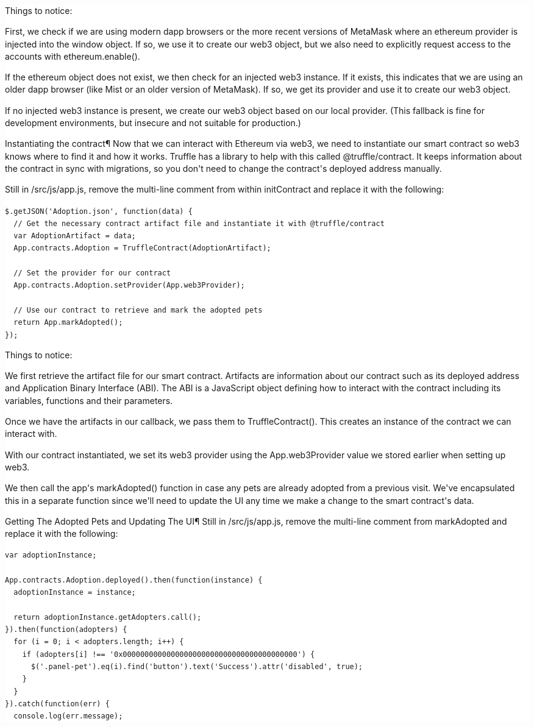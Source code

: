 Things to notice:

First, we check if we are using modern dapp browsers or the more recent versions of MetaMask where an ethereum provider is injected into the window object. If so, we use it to create our web3 object, but we also need to explicitly request access to the accounts with ethereum.enable().

If the ethereum object does not exist, we then check for an injected web3 instance. If it exists, this indicates that we are using an older dapp browser (like Mist or an older version of MetaMask). If so, we get its provider and use it to create our web3 object.

If no injected web3 instance is present, we create our web3 object based on our local provider. (This fallback is fine for development environments, but insecure and not suitable for production.)

Instantiating the contract¶
Now that we can interact with Ethereum via web3, we need to instantiate our smart contract so web3 knows where to find it and how it works. Truffle has a library to help with this called @truffle/contract. It keeps information about the contract in sync with migrations, so you don't need to change the contract's deployed address manually.

Still in /src/js/app.js, remove the multi-line comment from within initContract and replace it with the following:
```
$.getJSON('Adoption.json', function(data) {
  // Get the necessary contract artifact file and instantiate it with @truffle/contract
  var AdoptionArtifact = data;
  App.contracts.Adoption = TruffleContract(AdoptionArtifact);

  // Set the provider for our contract
  App.contracts.Adoption.setProvider(App.web3Provider);

  // Use our contract to retrieve and mark the adopted pets
  return App.markAdopted();
});
```
Things to notice:

We first retrieve the artifact file for our smart contract. Artifacts are information about our contract such as its deployed address and Application Binary Interface (ABI). The ABI is a JavaScript object defining how to interact with the contract including its variables, functions and their parameters.

Once we have the artifacts in our callback, we pass them to TruffleContract(). This creates an instance of the contract we can interact with.

With our contract instantiated, we set its web3 provider using the App.web3Provider value we stored earlier when setting up web3.

We then call the app's markAdopted() function in case any pets are already adopted from a previous visit. We've encapsulated this in a separate function since we'll need to update the UI any time we make a change to the smart contract's data.

Getting The Adopted Pets and Updating The UI¶
Still in /src/js/app.js, remove the multi-line comment from markAdopted and replace it with the following:
```
var adoptionInstance;

App.contracts.Adoption.deployed().then(function(instance) {
  adoptionInstance = instance;

  return adoptionInstance.getAdopters.call();
}).then(function(adopters) {
  for (i = 0; i < adopters.length; i++) {
    if (adopters[i] !== '0x0000000000000000000000000000000000000000') {
      $('.panel-pet').eq(i).find('button').text('Success').attr('disabled', true);
    }
  }
}).catch(function(err) {
  console.log(err.message);
```